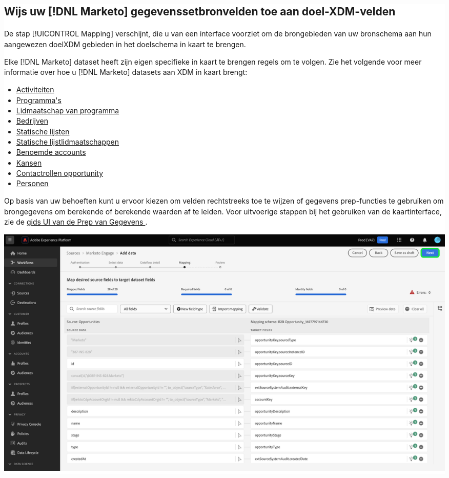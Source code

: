 ## Wijs uw [!DNL Marketo] gegevenssetbronvelden toe aan doel-XDM-velden

De stap [!UICONTROL Mapping] verschijnt, die u van een interface voorziet om de brongebieden van uw bronschema aan hun aangewezen doelXDM gebieden in het doelschema in kaart te brengen.

Elke [!DNL Marketo] dataset heeft zijn eigen specifieke in kaart te brengen regels om te volgen. Zie het volgende voor meer informatie over hoe u [!DNL Marketo] datasets aan XDM in kaart brengt:

* [Activiteiten](../../../../connectors/adobe-applications/mapping/marketo.md#activities)
* [Programma&#39;s](../../../../connectors/adobe-applications/mapping/marketo.md#programs)
* [Lidmaatschap van programma](../../../../connectors/adobe-applications/mapping/marketo.md#program-memberships)
* [Bedrijven](../../../../connectors/adobe-applications/mapping/marketo.md#companies)
* [Statische lijsten](../../../../connectors/adobe-applications/mapping/marketo.md#static-lists)
* [Statische lijstlidmaatschappen](../../../../connectors/adobe-applications/mapping/marketo.md#static-list-memberships)
* [Benoemde accounts](../../../../connectors/adobe-applications/mapping/marketo.md#named-accounts)
* [Kansen](../../../../connectors/adobe-applications/mapping/marketo.md#opportunities)
* [Contactrollen opportunity](../../../../connectors/adobe-applications/mapping/marketo.md#opportunity-contact-roles)
* [Personen](../../../../connectors/adobe-applications/mapping/marketo.md#persons)

Op basis van uw behoeften kunt u ervoor kiezen om velden rechtstreeks toe te wijzen of gegevens prep-functies te gebruiken om brongegevens om berekende of berekende waarden af te leiden. Voor uitvoerige stappen bij het gebruiken van de kaartinterface, zie de [ gids UI van de Prep van Gegevens ](../../../../../data-prep/ui/mapping.md).

![ de afbeeldingsinterface voor de gegevens van Marketo.](../../../../images/tutorials/create/marketo/mapping.png)
